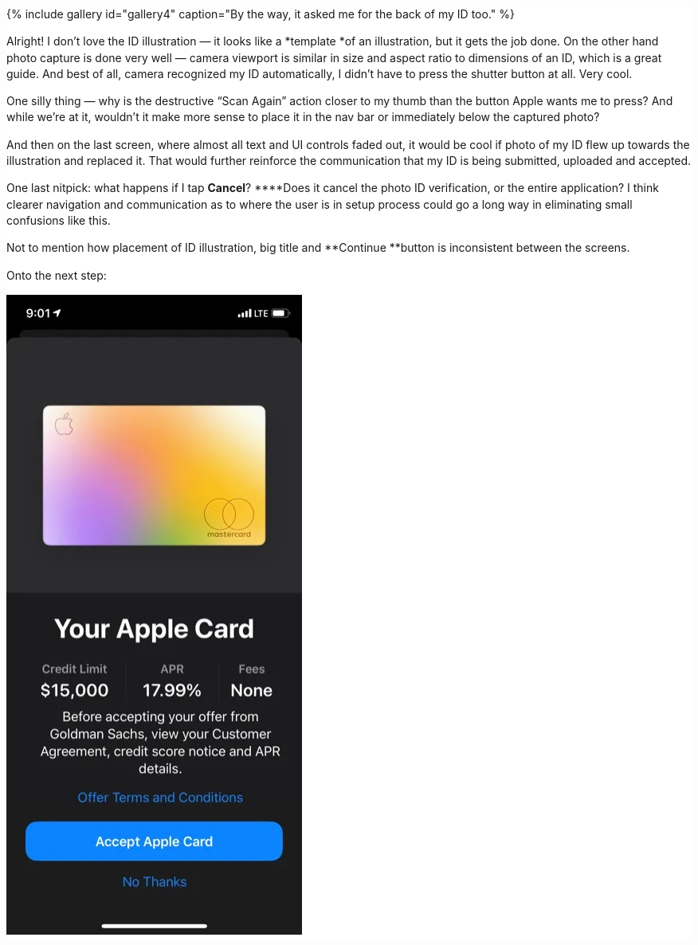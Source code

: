 {% include gallery id="gallery4" caption="By the way, it asked me for the back of my ID too." %}

Alright! I don’t love the ID illustration — it looks like a *template *of an illustration, but it gets the job done. On the other hand photo capture is done very well — camera viewport is similar in size and aspect ratio to dimensions of an ID, which is a great guide. And best of all, camera recognized my ID automatically, I didn’t have to press the shutter button at all. Very cool.

One silly thing — why is the destructive “Scan Again” action closer to my thumb than the button Apple wants me to press? And while we’re at it, wouldn’t it make more sense to place it in the nav bar or immediately below the captured photo?

And then on the last screen, where almost all text and UI controls faded out, it would be cool if photo of my ID flew up towards the illustration and replaced it. That would further reinforce the communication that my ID is being submitted, uploaded and accepted.

One last nitpick: what happens if I tap **Cancel**? ****Does it cancel the photo ID verification, or the entire application? I think clearer navigation and communication as to where the user is in setup process could go a long way in eliminating small confusions like this.

Not to mention how placement of ID illustration, big title and **Continue **button is inconsistent between the screens.

Onto the next step:

![](/assets/images/apple-card/21.jpg)